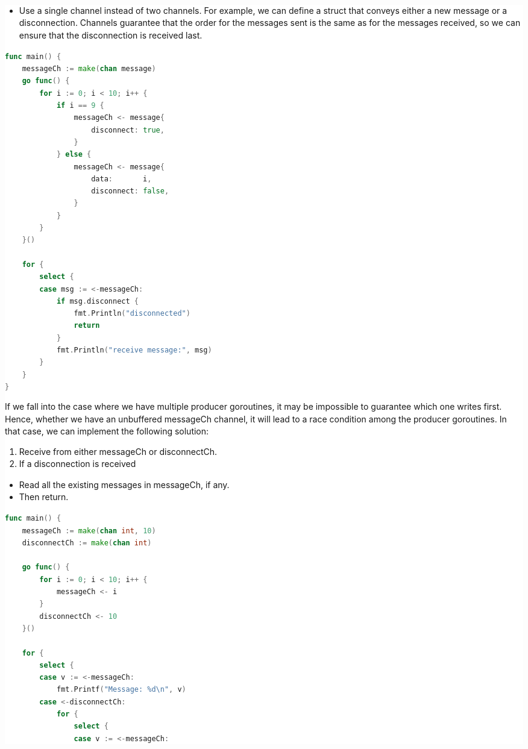 - Use a single channel instead of two channels. For example, we can define a struct that conveys either a new message or a disconnection. Channels guarantee that the order for the messages sent is the same as for the messages received, so we can ensure that the disconnection is received last.

```go
func main() {
	messageCh := make(chan message)
	go func() {
		for i := 0; i < 10; i++ {
			if i == 9 {
				messageCh <- message{
					disconnect: true,
				}
			} else {
				messageCh <- message{
					data:       i,
					disconnect: false,
				}
			}
		}
	}()

	for {
		select {
		case msg := <-messageCh:
			if msg.disconnect {
				fmt.Println("disconnected")
				return
			}
			fmt.Println("receive message:", msg)
		}
	}
}
```

If we fall into the case where we have multiple producer goroutines, it may be impossible to guarantee which one writes first. Hence, whether we have an unbuffered messageCh channel, it will lead to a race condition among the producer goroutines. In that case, we can implement the following solution:

1. Receive from either messageCh or disconnectCh.
2. If a disconnection is received

- Read all the existing messages in messageCh, if any.
- Then return.

```go
func main() {
	messageCh := make(chan int, 10)
	disconnectCh := make(chan int)

	go func() {
		for i := 0; i < 10; i++ {
			messageCh <- i
		}
		disconnectCh <- 10
	}()

	for {
		select {
		case v := <-messageCh:
			fmt.Printf("Message: %d\n", v)
		case <-disconnectCh:
			for {
				select {
				case v := <-messageCh:
```